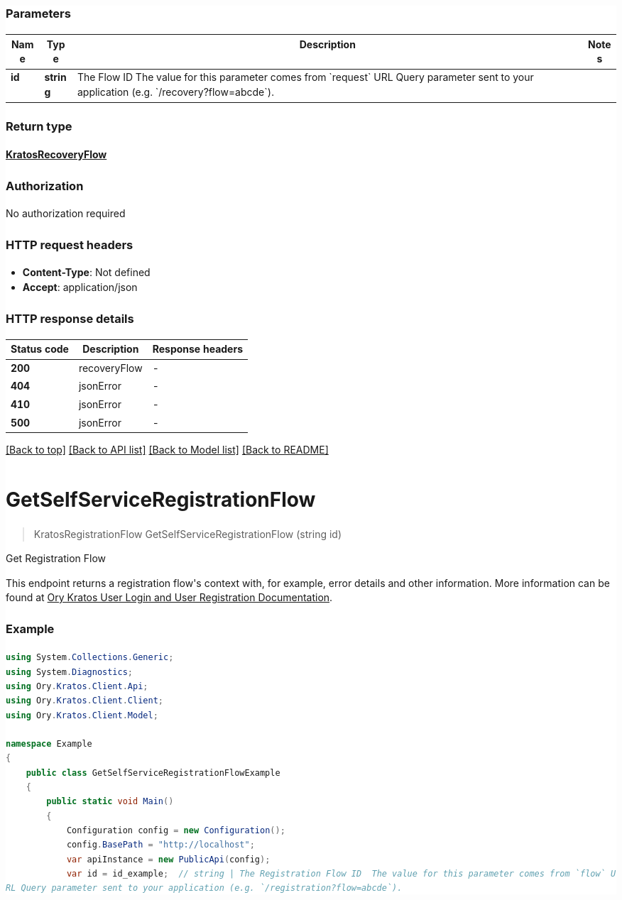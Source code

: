 ### Parameters

Name | Type | Description  | Notes
------------- | ------------- | ------------- | -------------
 **id** | **string**| The Flow ID  The value for this parameter comes from &#x60;request&#x60; URL Query parameter sent to your application (e.g. &#x60;/recovery?flow&#x3D;abcde&#x60;). | 

### Return type

[**KratosRecoveryFlow**](KratosRecoveryFlow.md)

### Authorization

No authorization required

### HTTP request headers

 - **Content-Type**: Not defined
 - **Accept**: application/json


### HTTP response details
| Status code | Description | Response headers |
|-------------|-------------|------------------|
| **200** | recoveryFlow |  -  |
| **404** | jsonError |  -  |
| **410** | jsonError |  -  |
| **500** | jsonError |  -  |

[[Back to top]](#) [[Back to API list]](../README.md#documentation-for-api-endpoints) [[Back to Model list]](../README.md#documentation-for-models) [[Back to README]](../README.md)

<a name="getselfserviceregistrationflow"></a>
# **GetSelfServiceRegistrationFlow**
> KratosRegistrationFlow GetSelfServiceRegistrationFlow (string id)

Get Registration Flow

This endpoint returns a registration flow's context with, for example, error details and other information.  More information can be found at [Ory Kratos User Login and User Registration Documentation](https://www.ory.sh/docs/next/kratos/self-service/flows/user-login-user-registration).

### Example
```csharp
using System.Collections.Generic;
using System.Diagnostics;
using Ory.Kratos.Client.Api;
using Ory.Kratos.Client.Client;
using Ory.Kratos.Client.Model;

namespace Example
{
    public class GetSelfServiceRegistrationFlowExample
    {
        public static void Main()
        {
            Configuration config = new Configuration();
            config.BasePath = "http://localhost";
            var apiInstance = new PublicApi(config);
            var id = id_example;  // string | The Registration Flow ID  The value for this parameter comes from `flow` URL Query parameter sent to your application (e.g. `/registration?flow=abcde`).

```